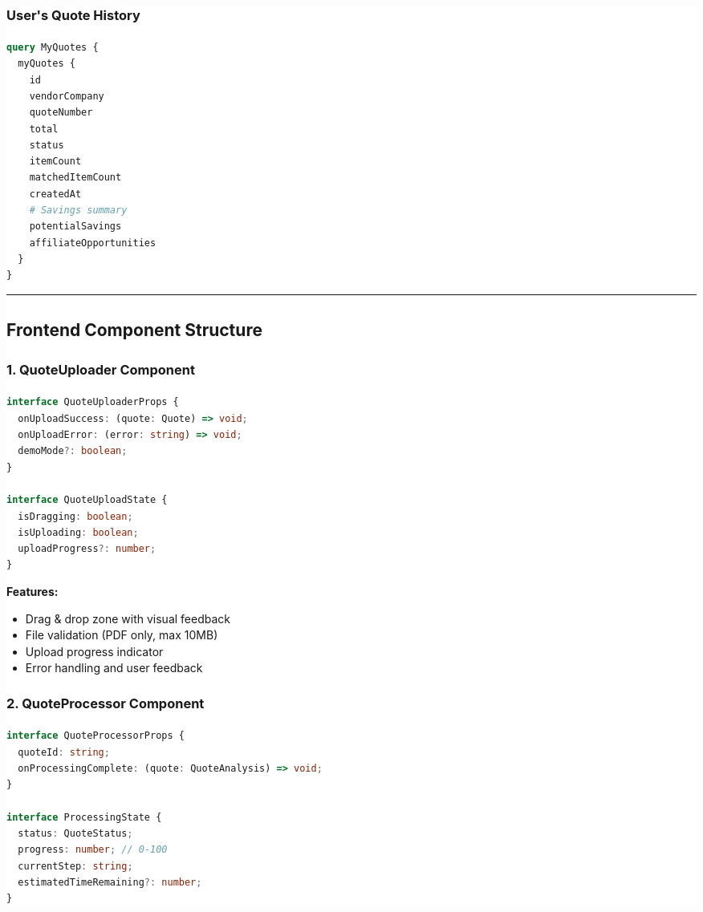 ### User's Quote History

```graphql
query MyQuotes {
  myQuotes {
    id
    vendorCompany
    quoteNumber
    total
    status
    itemCount
    matchedItemCount
    createdAt
    # Savings summary
    potentialSavings
    affiliateOpportunities
  }
}
```

---

## Frontend Component Structure

### 1. QuoteUploader Component

```typescript
interface QuoteUploaderProps {
  onUploadSuccess: (quote: Quote) => void;
  onUploadError: (error: string) => void;
  demoMode?: boolean;
}

interface QuoteUploadState {
  isDragging: boolean;
  isUploading: boolean;
  uploadProgress?: number;
}
```

**Features:**
- Drag & drop zone with visual feedback
- File validation (PDF only, max 10MB)
- Upload progress indicator
- Error handling and user feedback

### 2. QuoteProcessor Component

```typescript
interface QuoteProcessorProps {
  quoteId: string;
  onProcessingComplete: (quote: QuoteAnalysis) => void;
}

interface ProcessingState {
  status: QuoteStatus;
  progress: number; // 0-100
  currentStep: string;
  estimatedTimeRemaining?: number;
}
```
